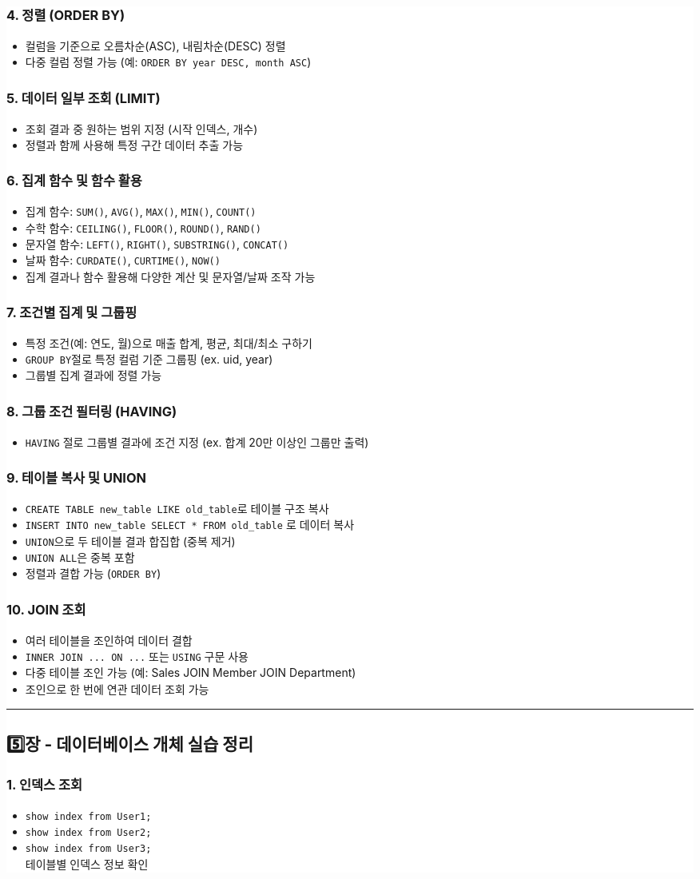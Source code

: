 ### 4. 정렬 (ORDER BY)

* 컬럼을 기준으로 오름차순(ASC), 내림차순(DESC) 정렬
* 다중 컬럼 정렬 가능 (예: `ORDER BY year DESC, month ASC`)

### 5. 데이터 일부 조회 (LIMIT)

* 조회 결과 중 원하는 범위 지정 (시작 인덱스, 개수)
* 정렬과 함께 사용해 특정 구간 데이터 추출 가능

### 6. 집계 함수 및 함수 활용

* 집계 함수: `SUM()`, `AVG()`, `MAX()`, `MIN()`, `COUNT()`
* 수학 함수: `CEILING()`, `FLOOR()`, `ROUND()`, `RAND()`
* 문자열 함수: `LEFT()`, `RIGHT()`, `SUBSTRING()`, `CONCAT()`
* 날짜 함수: `CURDATE()`, `CURTIME()`, `NOW()`
* 집계 결과나 함수 활용해 다양한 계산 및 문자열/날짜 조작 가능

### 7. 조건별 집계 및 그룹핑

* 특정 조건(예: 연도, 월)으로 매출 합계, 평균, 최대/최소 구하기
* `GROUP BY`절로 특정 컬럼 기준 그룹핑 (ex. uid, year)
* 그룹별 집계 결과에 정렬 가능

### 8. 그룹 조건 필터링 (HAVING)

* `HAVING` 절로 그룹별 결과에 조건 지정 (ex. 합계 20만 이상인 그룹만 출력)

### 9. 테이블 복사 및 UNION

* `CREATE TABLE new_table LIKE old_table`로 테이블 구조 복사
* `INSERT INTO new_table SELECT * FROM old_table` 로 데이터 복사
* `UNION`으로 두 테이블 결과 합집합 (중복 제거)
* `UNION ALL`은 중복 포함
* 정렬과 결합 가능 (`ORDER BY`)

### 10. JOIN 조회

* 여러 테이블을 조인하여 데이터 결합
* `INNER JOIN ... ON ...` 또는 `USING` 구문 사용
* 다중 테이블 조인 가능 (예: Sales JOIN Member JOIN Department)
* 조인으로 한 번에 연관 데이터 조회 가능

---

## 5️⃣장 - 데이터베이스 개체 실습 정리

### 1. 인덱스 조회  
- `show index from User1;`  
- `show index from User2;`  
- `show index from User3;`  
테이블별 인덱스 정보 확인
